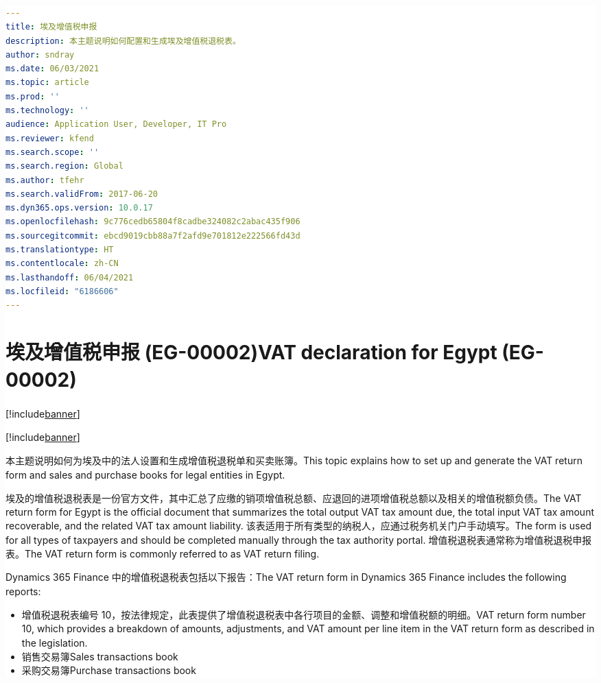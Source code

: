 ```yaml
---
title: 埃及增值税申报
description: 本主题说明如何配置和生成埃及增值税退税表。
author: sndray
ms.date: 06/03/2021
ms.topic: article
ms.prod: ''
ms.technology: ''
audience: Application User, Developer, IT Pro
ms.reviewer: kfend
ms.search.scope: ''
ms.search.region: Global
ms.author: tfehr
ms.search.validFrom: 2017-06-20
ms.dyn365.ops.version: 10.0.17
ms.openlocfilehash: 9c776cedb65804f8cadbe324082c2abac435f906
ms.sourcegitcommit: ebcd9019cbb88a7f2afd9e701812e222566fd43d
ms.translationtype: HT
ms.contentlocale: zh-CN
ms.lasthandoff: 06/04/2021
ms.locfileid: "6186606"
---
```

#  <a name="vat-declaration-for-egypt-eg-00002"></a><span data-ttu-id="63bd8-103">埃及增值税申报 (EG-00002)</span><span class="sxs-lookup"><span data-stu-id="63bd8-103">VAT declaration for Egypt (EG-00002)</span></span>

[!include[banner](../includes/banner.md)]

[!include[banner](../includes/banner.md)]

<span data-ttu-id="63bd8-104">本主题说明如何为埃及中的法人设置和生成增值税退税单和买卖账簿。</span><span class="sxs-lookup"><span data-stu-id="63bd8-104">This topic explains how to set up and generate the VAT return form and sales and purchase books for legal entities in Egypt.</span></span>

<span data-ttu-id="63bd8-105">埃及的增值税退税表是一份官方文件，其中汇总了应缴的销项增值税总额、应退回的进项增值税总额以及相关的增值税额负债。</span><span class="sxs-lookup"><span data-stu-id="63bd8-105">The VAT return form for Egypt is the official document that summarizes the total output VAT tax amount due, the total input VAT tax amount recoverable, and the related VAT tax amount liability.</span></span> <span data-ttu-id="63bd8-106">该表适用于所有类型的纳税人，应通过税务机关门户手动填写。</span><span class="sxs-lookup"><span data-stu-id="63bd8-106">The form is used for all types of taxpayers and should be completed manually through the tax authority portal.</span></span> <span data-ttu-id="63bd8-107">增值税退税表通常称为增值税退税申报表。</span><span class="sxs-lookup"><span data-stu-id="63bd8-107">The VAT return form is commonly referred to as VAT return filing.</span></span>

<span data-ttu-id="63bd8-108">Dynamics 365 Finance 中的增值税退税表包括以下报告：</span><span class="sxs-lookup"><span data-stu-id="63bd8-108">The VAT return form in Dynamics 365 Finance includes the following reports:</span></span>

- <span data-ttu-id="63bd8-109">增值税退税表编号 10，按法律规定，此表提供了增值税退税表中各行项目的金额、调整和增值税额的明细。</span><span class="sxs-lookup"><span data-stu-id="63bd8-109">VAT return form number 10, which provides a breakdown of amounts, adjustments, and VAT amount per line item in the VAT return form as described in the legislation.</span></span>
- <span data-ttu-id="63bd8-110">销售交易簿</span><span class="sxs-lookup"><span data-stu-id="63bd8-110">Sales transactions book</span></span>
- <span data-ttu-id="63bd8-111">采购交易簿</span><span class="sxs-lookup"><span data-stu-id="63bd8-111">Purchase transactions book</span></span>
